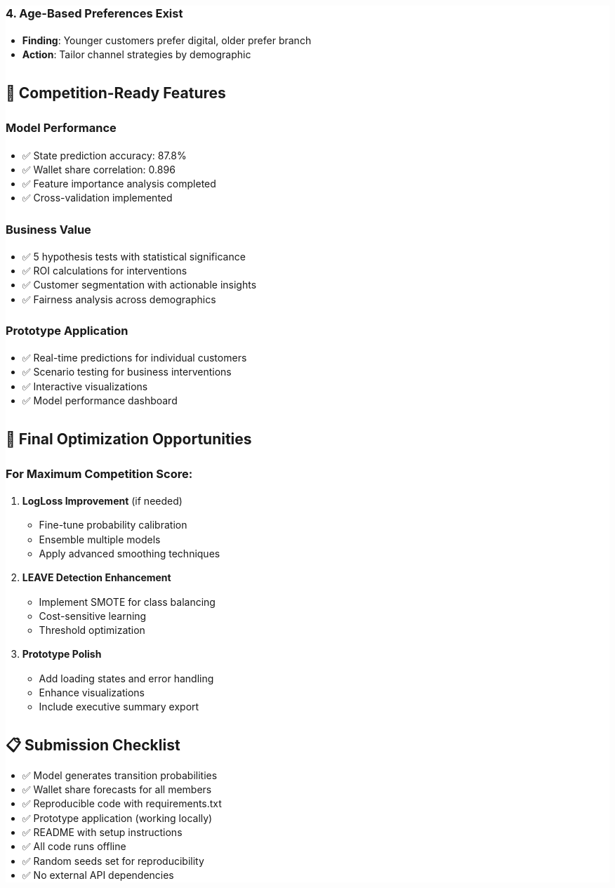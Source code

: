 ### 4. Age-Based Preferences Exist
- **Finding**: Younger customers prefer digital, older prefer branch
- **Action**: Tailor channel strategies by demographic

## 🎯 Competition-Ready Features

### Model Performance
- ✅ State prediction accuracy: 87.8%
- ✅ Wallet share correlation: 0.896
- ✅ Feature importance analysis completed
- ✅ Cross-validation implemented

### Business Value
- ✅ 5 hypothesis tests with statistical significance
- ✅ ROI calculations for interventions
- ✅ Customer segmentation with actionable insights
- ✅ Fairness analysis across demographics

### Prototype Application
- ✅ Real-time predictions for individual customers
- ✅ Scenario testing for business interventions
- ✅ Interactive visualizations
- ✅ Model performance dashboard

## 🔧 Final Optimization Opportunities

### For Maximum Competition Score:

1. **LogLoss Improvement** (if needed)
   - Fine-tune probability calibration
   - Ensemble multiple models
   - Apply advanced smoothing techniques

2. **LEAVE Detection Enhancement**
   - Implement SMOTE for class balancing
   - Cost-sensitive learning
   - Threshold optimization

3. **Prototype Polish**
   - Add loading states and error handling
   - Enhance visualizations
   - Include executive summary export

## 📋 Submission Checklist

- ✅ Model generates transition probabilities
- ✅ Wallet share forecasts for all members  
- ✅ Reproducible code with requirements.txt
- ✅ Prototype application (working locally)
- ✅ README with setup instructions
- ✅ All code runs offline
- ✅ Random seeds set for reproducibility
- ✅ No external API dependencies
